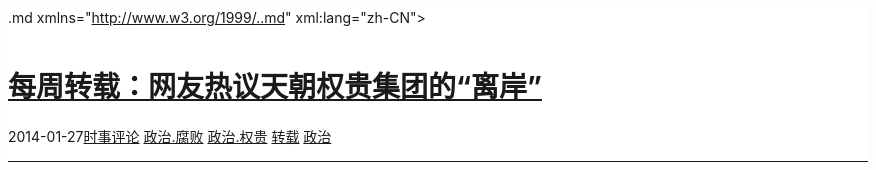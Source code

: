 <!DOCTYPE.md>
.md xmlns="http://www.w3.org/1999/..md" xml:lang="zh-CN">
<head>
<meta http-equiv="Content-Type" content="text.md; charset=utf-8" />
<meta name="generator" content="Python script by program.think@gmail.com" />
<meta name="provider" content="program-think.blogspot.com" />
<link type="text/css" rel="stylesheet" href="../../css/program-think.css" />
<title>每周转载：网友热议天朝权贵集团的“离岸” - 编程随想的博客</title>
</head>
<body>
<div id="main" style="width:100%;">
<h1><a href="../../index.md" title="回到首页">每周转载：网友热议天朝权贵集团的“离岸”</a></h1>
<div class="post-info"><span class="date-header">2014-01-27</span><a href="../../tags/E697B6E4BA8BE8AF84E8AEBA.md" class="tag">时事评论</a> <a href="../../tags/E694BFE6B2BB.E88590E8B4A5.md" class="tag">政治.腐败</a> <a href="../../tags/E694BFE6B2BB.E69D83E8B4B5.md" class="tag">政治.权贵</a> <a href="../../tags/E8BDACE8BDBD.md" class="tag">转载</a> <a href="../../tags/E694BFE6B2BB.md" class="tag">政治</a> </div>
<hr>
<div class="post">